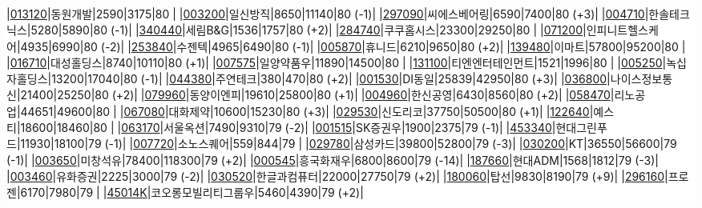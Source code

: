 |[013120](https://finance.daum.net/quotes/A013120)|동원개발|2590|3175|80 |
|[003200](https://finance.daum.net/quotes/A003200)|일신방직|8650|11140|80 (-1)|
|[297090](https://finance.daum.net/quotes/A297090)|씨에스베어링|6590|7400|80 (+3)|
|[004710](https://finance.daum.net/quotes/A004710)|한솔테크닉스|5280|5890|80 (-1)|
|[340440](https://finance.daum.net/quotes/A340440)|세림B&G|1536|1757|80 (+2)|
|[284740](https://finance.daum.net/quotes/A284740)|쿠쿠홈시스|23300|29250|80 |
|[071200](https://finance.daum.net/quotes/A071200)|인피니트헬스케어|4935|6990|80 (-2)|
|[253840](https://finance.daum.net/quotes/A253840)|수젠텍|4965|6490|80 (-1)|
|[005870](https://finance.daum.net/quotes/A005870)|휴니드|6210|9650|80 (+2)|
|[139480](https://finance.daum.net/quotes/A139480)|이마트|57800|95200|80 |
|[016710](https://finance.daum.net/quotes/A016710)|대성홀딩스|8740|10110|80 (+1)|
|[007575](https://finance.daum.net/quotes/A007575)|일양약품우|11890|14500|80 |
|[131100](https://finance.daum.net/quotes/A131100)|티엔엔터테인먼트|1521|1996|80 |
|[005250](https://finance.daum.net/quotes/A005250)|녹십자홀딩스|13200|17040|80 (-1)|
|[044380](https://finance.daum.net/quotes/A044380)|주연테크|380|470|80 (+2)|
|[001530](https://finance.daum.net/quotes/A001530)|DI동일|25839|42950|80 (+3)|
|[036800](https://finance.daum.net/quotes/A036800)|나이스정보통신|21400|25250|80 (+2)|
|[079960](https://finance.daum.net/quotes/A079960)|동양이엔피|19610|25800|80 (+1)|
|[004960](https://finance.daum.net/quotes/A004960)|한신공영|6430|8560|80 (+2)|
|[058470](https://finance.daum.net/quotes/A058470)|리노공업|44651|49600|80 |
|[067080](https://finance.daum.net/quotes/A067080)|대화제약|10600|15230|80 (+3)|
|[029530](https://finance.daum.net/quotes/A029530)|신도리코|37750|50500|80 (+1)|
|[122640](https://finance.daum.net/quotes/A122640)|예스티|18600|18460|80 |
|[063170](https://finance.daum.net/quotes/A063170)|서울옥션|7490|9310|79 (-2)|
|[001515](https://finance.daum.net/quotes/A001515)|SK증권우|1900|2375|79 (-1)|
|[453340](https://finance.daum.net/quotes/A453340)|현대그린푸드|11930|18100|79 (-1)|
|[007720](https://finance.daum.net/quotes/A007720)|소노스퀘어|559|844|79 |
|[029780](https://finance.daum.net/quotes/A029780)|삼성카드|39800|52800|79 (-3)|
|[030200](https://finance.daum.net/quotes/A030200)|KT|36550|56600|79 (-1)|
|[003650](https://finance.daum.net/quotes/A003650)|미창석유|78400|118300|79 (+2)|
|[000545](https://finance.daum.net/quotes/A000545)|흥국화재우|6800|8600|79 (-14)|
|[187660](https://finance.daum.net/quotes/A187660)|현대ADM|1568|1812|79 (-3)|
|[003460](https://finance.daum.net/quotes/A003460)|유화증권|2225|3000|79 (-2)|
|[030520](https://finance.daum.net/quotes/A030520)|한글과컴퓨터|22000|27750|79 (+2)|
|[180060](https://finance.daum.net/quotes/A180060)|탑선|9830|8190|79 (+9)|
|[296160](https://finance.daum.net/quotes/A296160)|프로젠|6170|7980|79 |
|[45014K](https://finance.daum.net/quotes/A45014K)|코오롱모빌리티그룹우|5460|4390|79 (+2)|